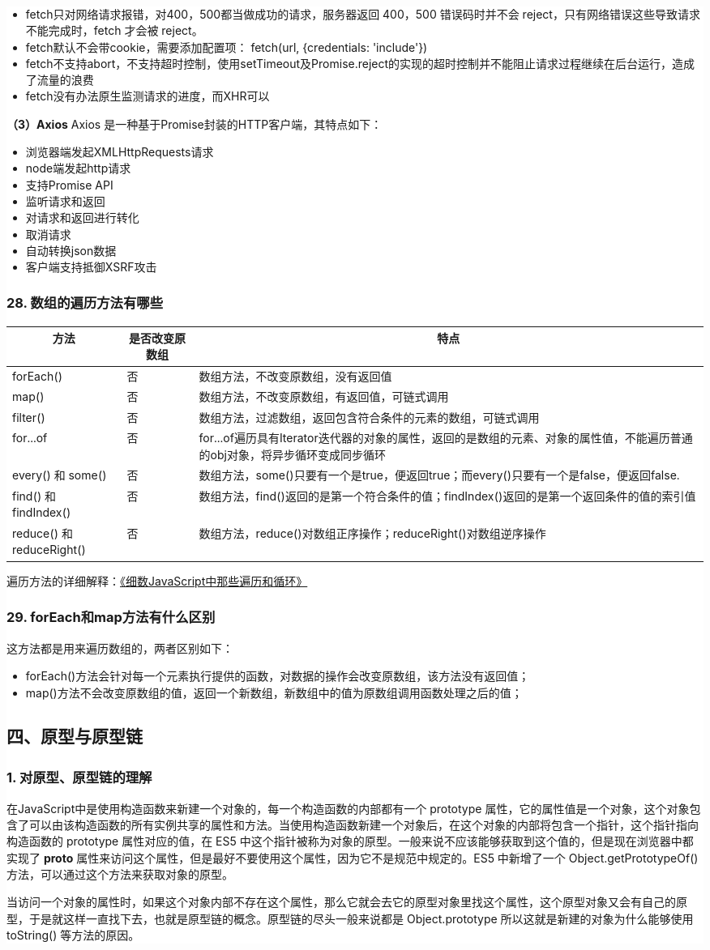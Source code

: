 - fetch只对网络请求报错，对400，500都当做成功的请求，服务器返回 400，500 错误码时并不会 reject，只有网络错误这些导致请求不能完成时，fetch 才会被 reject。
- fetch默认不会带cookie，需要添加配置项： fetch(url, {credentials: 'include'})
- fetch不支持abort，不支持超时控制，使用setTimeout及Promise.reject的实现的超时控制并不能阻止请求过程继续在后台运行，造成了流量的浪费
- fetch没有办法原生监测请求的进度，而XHR可以

**（3）Axios** Axios 是一种基于Promise封装的HTTP客户端，其特点如下：

- 浏览器端发起XMLHttpRequests请求
- node端发起http请求
- 支持Promise API
- 监听请求和返回
- 对请求和返回进行转化
- 取消请求
- 自动转换json数据
- 客户端支持抵御XSRF攻击

### 28. 数组的遍历方法有哪些

| **方法**                  | **是否改变原数组** | **特点**                                                     |
| ------------------------- | ------------------ | ------------------------------------------------------------ |
| forEach()                 | 否                 | 数组方法，不改变原数组，没有返回值                           |
| map()                     | 否                 | 数组方法，不改变原数组，有返回值，可链式调用                 |
| filter()                  | 否                 | 数组方法，过滤数组，返回包含符合条件的元素的数组，可链式调用 |
| for...of                  | 否                 | for...of遍历具有Iterator迭代器的对象的属性，返回的是数组的元素、对象的属性值，不能遍历普通的obj对象，将异步循环变成同步循环 |
| every() 和 some()         | 否                 | 数组方法，some()只要有一个是true，便返回true；而every()只要有一个是false，便返回false. |
| find() 和 findIndex()     | 否                 | 数组方法，find()返回的是第一个符合条件的值；findIndex()返回的是第一个返回条件的值的索引值 |
| reduce() 和 reduceRight() | 否                 | 数组方法，reduce()对数组正序操作；reduceRight()对数组逆序操作 |

遍历方法的详细解释：[《细数JavaScript中那些遍历和循环》](https://link.juejin.cn?target=https%3A%2F%2Fcuggz.blog.csdn.net%2Farticle%2Fdetails%2F107649549)

### 29. forEach和map方法有什么区别

这方法都是用来遍历数组的，两者区别如下：

- forEach()方法会针对每一个元素执行提供的函数，对数据的操作会改变原数组，该方法没有返回值；
- map()方法不会改变原数组的值，返回一个新数组，新数组中的值为原数组调用函数处理之后的值；

## 四、原型与原型链

### 1. 对原型、原型链的理解

在JavaScript中是使用构造函数来新建一个对象的，每一个构造函数的内部都有一个 prototype 属性，它的属性值是一个对象，这个对象包含了可以由该构造函数的所有实例共享的属性和方法。当使用构造函数新建一个对象后，在这个对象的内部将包含一个指针，这个指针指向构造函数的 prototype 属性对应的值，在 ES5 中这个指针被称为对象的原型。一般来说不应该能够获取到这个值的，但是现在浏览器中都实现了 **proto** 属性来访问这个属性，但是最好不要使用这个属性，因为它不是规范中规定的。ES5 中新增了一个 Object.getPrototypeOf() 方法，可以通过这个方法来获取对象的原型。

当访问一个对象的属性时，如果这个对象内部不存在这个属性，那么它就会去它的原型对象里找这个属性，这个原型对象又会有自己的原型，于是就这样一直找下去，也就是原型链的概念。原型链的尽头一般来说都是 Object.prototype 所以这就是新建的对象为什么能够使用 toString() 等方法的原因。
